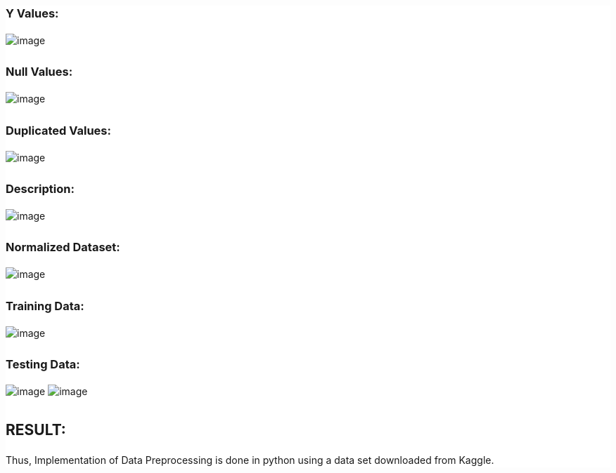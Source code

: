 ### Y Values:
<img width="324" height="31" alt="image" src="https://github.com/user-attachments/assets/14236794-9f96-4317-9cae-b36778021c1c" />

### Null Values:
<img width="297" height="513" alt="image" src="https://github.com/user-attachments/assets/d3acada7-aaab-46e9-92fc-c3e8f1253270" />

### Duplicated Values:
<img width="294" height="464" alt="image" src="https://github.com/user-attachments/assets/ac3fa7d9-8883-482a-9781-a3932cb9edfa" />

### Description:
<img width="1364" height="298" alt="image" src="https://github.com/user-attachments/assets/6c883021-d154-4ed9-9994-1d179d5ebb99" />

### Normalized Dataset:
<img width="762" height="482" alt="image" src="https://github.com/user-attachments/assets/6a81e601-8152-4469-8f72-6436d0bc465f" />

### Training Data:
<img width="765" height="225" alt="image" src="https://github.com/user-attachments/assets/ccf0756e-f3df-49f4-a80c-f297d0837d45" />

### Testing Data:
<img width="730" height="228" alt="image" src="https://github.com/user-attachments/assets/ee1b0bad-a8a8-4dd8-9f5d-e8ab8ad32331" />
<img width="339" height="47" alt="image" src="https://github.com/user-attachments/assets/79cc620a-c367-4a9e-8508-6412bbb35cd4" />


## RESULT:
Thus, Implementation of Data Preprocessing is done in python  using a data set downloaded from Kaggle.


